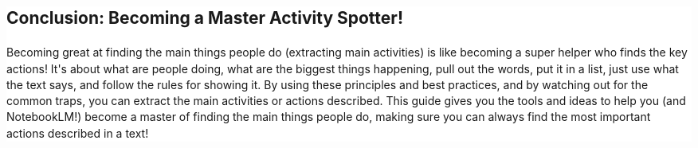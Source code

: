 ## Conclusion: Becoming a Master Activity Spotter!
Becoming great at finding the main things people do (extracting main activities) is like becoming a super helper who finds the key actions! It's about what are people doing, what are the biggest things happening, pull out the words, put it in a list, just use what the text says, and follow the rules for showing it. By using these principles and best practices, and by watching out for the common traps, you can extract the main activities or actions described. This guide gives you the tools and ideas to help you (and NotebookLM!) become a master of finding the main things people do, making sure you can always find the most important actions described in a text!
